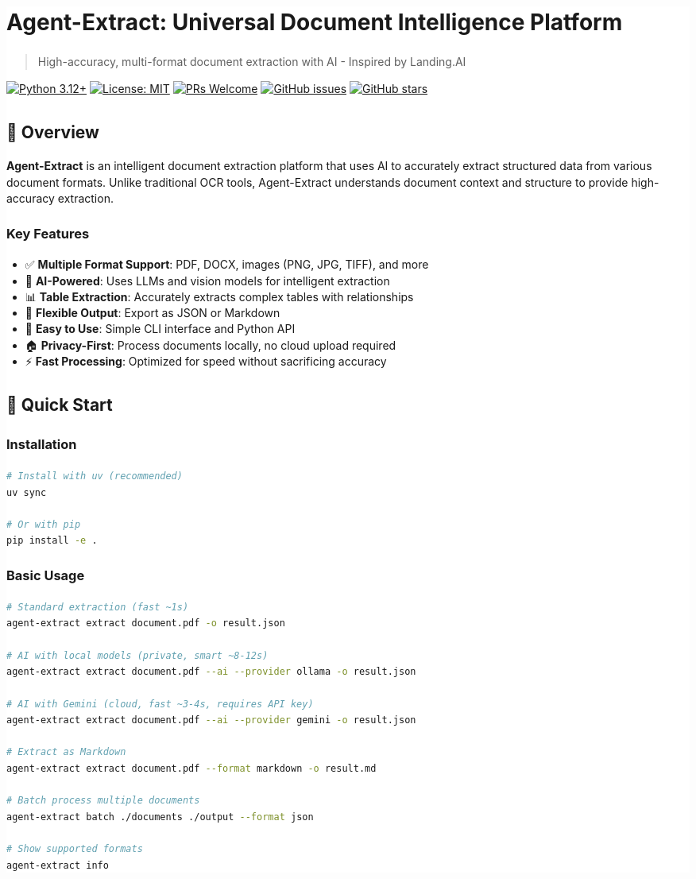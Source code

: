 # Agent-Extract: Universal Document Intelligence Platform

> High-accuracy, multi-format document extraction with AI - Inspired by Landing.AI

[![Python 3.12+](https://img.shields.io/badge/python-3.12+-blue.svg)](https://www.python.org/downloads/)
[![License: MIT](https://img.shields.io/badge/License-MIT-green.svg)](LICENSE)
[![PRs Welcome](https://img.shields.io/badge/PRs-welcome-brightgreen.svg)](CONTRIBUTING.md)
[![GitHub issues](https://img.shields.io/github/issues/g-sree-jith/agent-extract)](https://github.com/g-sree-jith/agent-extract/issues)
[![GitHub stars](https://img.shields.io/github/stars/g-sree-jith/agent-extract)](https://github.com/g-sree-jith/agent-extract/stargazers)

## 🎯 Overview

**Agent-Extract** is an intelligent document extraction platform that uses AI to accurately extract structured data from various document formats. Unlike traditional OCR tools, Agent-Extract understands document context and structure to provide high-accuracy extraction.

### Key Features

- ✅ **Multiple Format Support**: PDF, DOCX, images (PNG, JPG, TIFF), and more
- 🤖 **AI-Powered**: Uses LLMs and vision models for intelligent extraction
- 📊 **Table Extraction**: Accurately extracts complex tables with relationships
- 🎨 **Flexible Output**: Export as JSON or Markdown
- 🔧 **Easy to Use**: Simple CLI interface and Python API
- 🏠 **Privacy-First**: Process documents locally, no cloud upload required
- ⚡ **Fast Processing**: Optimized for speed without sacrificing accuracy

## 🚀 Quick Start

### Installation

```bash
# Install with uv (recommended)
uv sync

# Or with pip
pip install -e .
```

### Basic Usage

```bash
# Standard extraction (fast ~1s)
agent-extract extract document.pdf -o result.json

# AI with local models (private, smart ~8-12s)
agent-extract extract document.pdf --ai --provider ollama -o result.json

# AI with Gemini (cloud, fast ~3-4s, requires API key)
agent-extract extract document.pdf --ai --provider gemini -o result.json

# Extract as Markdown
agent-extract extract document.pdf --format markdown -o result.md

# Batch process multiple documents
agent-extract batch ./documents ./output --format json

# Show supported formats
agent-extract info
```
